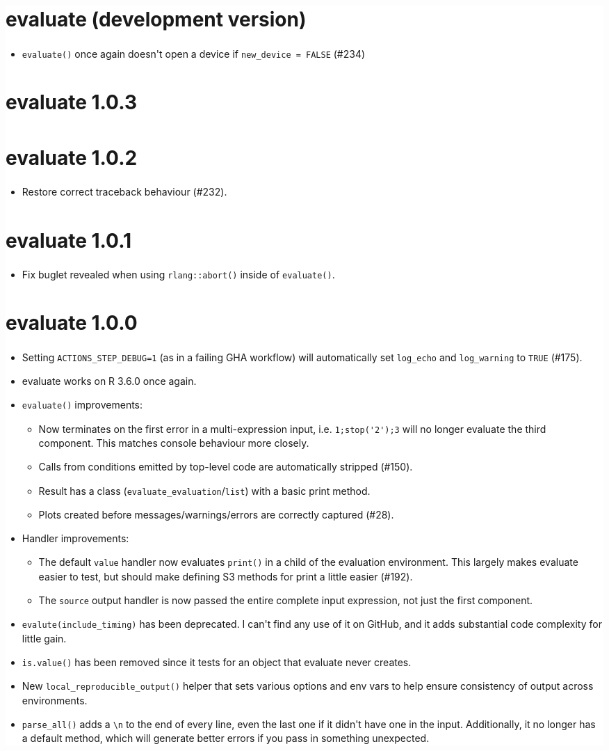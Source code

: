 # evaluate (development version)

* `evaluate()` once again doesn't open a device if `new_device = FALSE` (#234)

# evaluate 1.0.3

# evaluate 1.0.2

* Restore correct traceback behaviour (#232).

# evaluate 1.0.1

* Fix buglet revealed when using `rlang::abort()` inside of `evaluate()`.

# evaluate 1.0.0

* Setting `ACTIONS_STEP_DEBUG=1` (as in a failing GHA workflow) will
  automatically set `log_echo` and `log_warning` to `TRUE` (#175).

* evaluate works on R 3.6.0 once again.

* `evaluate()` improvements:

  * Now terminates on the first error in a multi-expression input, i.e.
    `1;stop('2');3` will no longer evaluate the third component. This
    matches console behaviour more closely.

  * Calls from conditions emitted by top-level code are automatically stripped
    (#150).

  * Result has a class (`evaluate_evaluation`/`list`) with a basic print method.

  * Plots created before messages/warnings/errors are correctly captured (#28).

* Handler improvements:

  * The default `value` handler now evaluates `print()` in a child of the
    evaluation environment. This largely makes evaluate easier to test, but
    should make defining S3 methods for print a little easier (#192).

  * The `source` output handler is now passed the entire complete input
    expression, not just the first component.

* `evalute(include_timing)` has been deprecated. I can't find any use of it on
  GitHub, and it adds substantial code complexity for little gain.

* `is.value()` has been removed since it tests for an object that evaluate
  never creates.

* New `local_reproducible_output()` helper that sets various options and env
  vars to help ensure consistency of output across environments.

* `parse_all()` adds a `\n` to the end of every line, even the last one if it
  didn't have one in the input. Additionally, it no longer has a default
  method, which will generate better errors if you pass in something unexpected.
